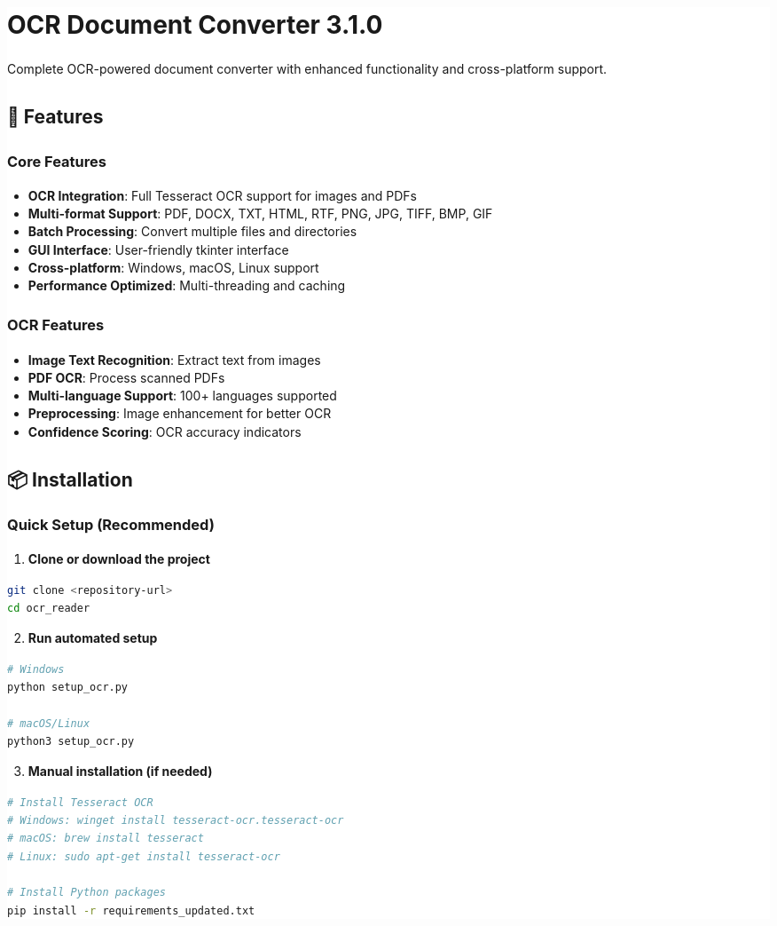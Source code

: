 # OCR Document Converter 3.1.0

Complete OCR-powered document converter with enhanced functionality and cross-platform support.

## 🚀 Features

### Core Features
- **OCR Integration**: Full Tesseract OCR support for images and PDFs
- **Multi-format Support**: PDF, DOCX, TXT, HTML, RTF, PNG, JPG, TIFF, BMP, GIF
- **Batch Processing**: Convert multiple files and directories
- **GUI Interface**: User-friendly tkinter interface
- **Cross-platform**: Windows, macOS, Linux support
- **Performance Optimized**: Multi-threading and caching

### OCR Features
- **Image Text Recognition**: Extract text from images
- **PDF OCR**: Process scanned PDFs
- **Multi-language Support**: 100+ languages supported
- **Preprocessing**: Image enhancement for better OCR
- **Confidence Scoring**: OCR accuracy indicators

## 📦 Installation

### Quick Setup (Recommended)

1. **Clone or download the project**
```bash
git clone <repository-url>
cd ocr_reader
```

2. **Run automated setup**
```bash
# Windows
python setup_ocr.py

# macOS/Linux
python3 setup_ocr.py
```

3. **Manual installation (if needed)**
```bash
# Install Tesseract OCR
# Windows: winget install tesseract-ocr.tesseract-ocr
# macOS: brew install tesseract
# Linux: sudo apt-get install tesseract-ocr

# Install Python packages
pip install -r requirements_updated.txt
```
